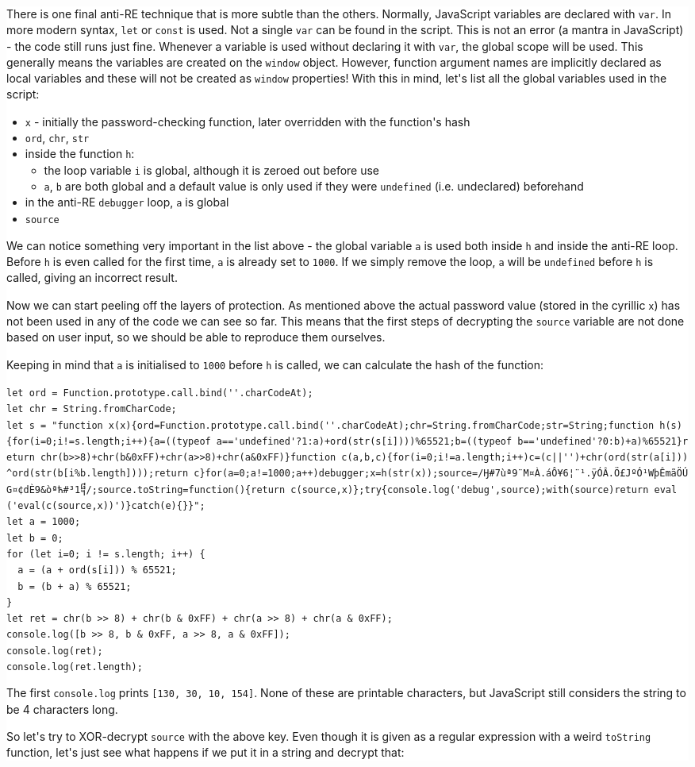 There is one final anti-RE technique that is more subtle than the others. Normally, JavaScript variables are declared with `var`. In more modern syntax, `let` or `const` is used. Not a single `var` can be found in the script. This is not an error (a mantra in JavaScript) - the code still runs just fine. Whenever a variable is used without declaring it with `var`, the global scope will be used. This generally means the variables are created on the `window` object. However, function argument names are implicitly declared as local variables and these will not be created as `window` properties! With this in mind, let's list all the global variables used in the script:

 - `x` - initially the password-checking function, later overridden with the function's hash
 - `ord`, `chr`, `str`
 - inside the function `h`:
   - the loop variable `i` is global, although it is zeroed out before use
   - `a`, `b` are both global and a default value is only used if they were `undefined` (i.e. undeclared) beforehand
 - in the anti-RE `debugger` loop, `a` is global
 - `source`

We can notice something very important in the list above - the global variable `a` is used both inside `h` and inside the anti-RE loop. Before `h` is even called for the first time, `a` is already set to `1000`. If we simply remove the loop, `a` will be `undefined` before `h` is called, giving an incorrect result.

Now we can start peeling off the layers of protection. As mentioned above the actual password value (stored in the cyrillic `х`) has not been used in any of the code we can see so far. This means that the first steps of decrypting the `source` variable are not done based on user input, so we should be able to reproduce them ourselves.

Keeping in mind that `a` is initialised to `1000` before `h` is called, we can calculate the hash of the function:

    let ord = Function.prototype.call.bind(''.charCodeAt);
    let chr = String.fromCharCode;
    let s = "function x(х){ord=Function.prototype.call.bind(''.charCodeAt);chr=String.fromCharCode;str=String;function h(s){for(i=0;i!=s.length;i++){a=((typeof a=='undefined'?1:a)+ord(str(s[i])))%65521;b=((typeof b=='undefined'?0:b)+a)%65521}return chr(b>>8)+chr(b&0xFF)+chr(a>>8)+chr(a&0xFF)}function c(a,b,c){for(i=0;i!=a.length;i++)c=(c||'')+chr(ord(str(a[i]))^ord(str(b[i%b.length])));return c}for(a=0;a!=1000;a++)debugger;x=h(str(x));source=/Ӈ#7ùª9¨M¤À.áÔ¥6¦¨¹.ÿÓÂ.Ö£JºÓ¹WþÊmãÖÚG¤¢dÈ9&òªћ#³­1᧨/;source.toString=function(){return c(source,x)};try{console.log('debug',source);with(source)return eval('eval(c(source,x))')}catch(e){}}";
    let a = 1000;
    let b = 0;
    for (let i=0; i != s.length; i++) {
      a = (a + ord(s[i])) % 65521;
      b = (b + a) % 65521;
    }
    let ret = chr(b >> 8) + chr(b & 0xFF) + chr(a >> 8) + chr(a & 0xFF);
    console.log([b >> 8, b & 0xFF, a >> 8, a & 0xFF]);
    console.log(ret);
    console.log(ret.length);

The first `console.log` prints `[130, 30, 10, 154]`. None of these are printable characters, but JavaScript still considers the string to be 4 characters long.

So let's try to XOR-decrypt `source` with the above key. Even though it is given as a regular expression with a weird `toString` function, let's just see what happens if we put it in a string and decrypt that:

